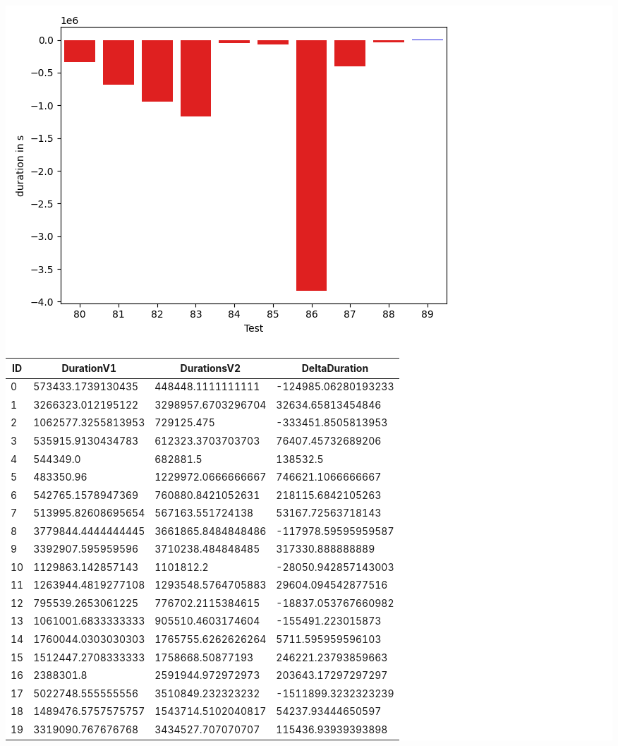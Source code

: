 ![](./gson_delta_duration_8_v.png)


| ID | DurationV1 | DurationsV2 | DeltaDuration |
| --- | --- | --- | --- |
| 0 | 573433.1739130435 | 448448.1111111111 | -124985.06280193233 |
| 1 | 3266323.012195122 | 3298957.6703296704 | 32634.65813454846 |
| 2 | 1062577.3255813953 | 729125.475 | -333451.8505813953 |
| 3 | 535915.9130434783 | 612323.3703703703 | 76407.45732689206 |
| 4 | 544349.0 | 682881.5 | 138532.5 |
| 5 | 483350.96 | 1229972.0666666667 | 746621.1066666667 |
| 6 | 542765.1578947369 | 760880.8421052631 | 218115.6842105263 |
| 7 | 513995.82608695654 | 567163.551724138 | 53167.72563718143 |
| 8 | 3779844.4444444445 | 3661865.8484848486 | -117978.59595959587 |
| 9 | 3392907.595959596 | 3710238.484848485 | 317330.888888889 |
| 10 | 1129863.142857143 | 1101812.2 | -28050.942857143003 |
| 11 | 1263944.4819277108 | 1293548.5764705883 | 29604.094542877516 |
| 12 | 795539.2653061225 | 776702.2115384615 | -18837.053767660982 |
| 13 | 1061001.6833333333 | 905510.4603174604 | -155491.223015873 |
| 14 | 1760044.0303030303 | 1765755.6262626264 | 5711.595959596103 |
| 15 | 1512447.2708333333 | 1758668.50877193 | 246221.23793859663 |
| 16 | 2388301.8 | 2591944.972972973 | 203643.17297297297 |
| 17 | 5022748.555555556 | 3510849.232323232 | -1511899.3232323239 |
| 18 | 1489476.5757575757 | 1543714.5102040817 | 54237.93444650597 |
| 19 | 3319090.767676768 | 3434527.707070707 | 115436.93939393898 |